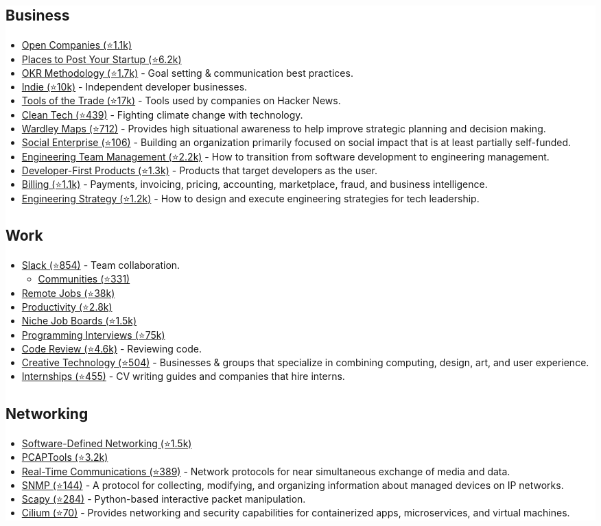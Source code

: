 ## Business

*   [Open Companies (⭐1.1k)](https://github.com/opencompany/awesome-open-company#readme)
*   [Places to Post Your Startup (⭐6.2k)](https://github.com/mmccaff/PlacesToPostYourStartup#readme)
*   [OKR Methodology (⭐1.7k)](https://github.com/domenicosolazzo/awesome-okr#readme) - Goal setting & communication best practices.
*   [Indie (⭐10k)](https://github.com/mezod/awesome-indie#readme) - Independent developer businesses.
*   [Tools of the Trade (⭐17k)](https://github.com/cjbarber/ToolsOfTheTrade#readme) - Tools used by companies on Hacker News.
*   [Clean Tech (⭐439)](https://github.com/nglgzz/awesome-clean-tech#readme) - Fighting climate change with technology.
*   [Wardley Maps (⭐712)](https://github.com/wardley-maps-community/awesome-wardley-maps#readme) - Provides high situational awareness to help improve strategic planning and decision making.
*   [Social Enterprise (⭐106)](https://github.com/RayBB/awesome-social-enterprise#readme) - Building an organization primarily focused on social impact that is at least partially self-funded.
*   [Engineering Team Management (⭐2.2k)](https://github.com/kdeldycke/awesome-engineering-team-management#readme) - How to transition from software development to engineering management.
*   [Developer-First Products (⭐1.3k)](https://github.com/agamm/awesome-developer-first#readme) - Products that target developers as the user.
*   [Billing (⭐1.1k)](https://github.com/kdeldycke/awesome-billing#readme) - Payments, invoicing, pricing, accounting, marketplace, fraud, and business intelligence.
*   [Engineering Strategy (⭐1.2k)](https://github.com/aleixmorgadas/awesome-engineering-strategy#readme) - How to design and execute engineering strategies for tech leadership.

## Work

*   [Slack (⭐854)](https://github.com/matiassingers/awesome-slack#readme) - Team collaboration.
    *   [Communities (⭐331)](https://github.com/filipelinhares/awesome-slack#readme)
*   [Remote Jobs (⭐38k)](https://github.com/lukasz-madon/awesome-remote-job#readme)
*   [Productivity (⭐2.8k)](https://github.com/jyguyomarch/awesome-productivity#readme)
*   [Niche Job Boards (⭐1.5k)](https://github.com/tramcar/awesome-job-boards#readme)
*   [Programming Interviews (⭐75k)](https://github.com/DopplerHQ/awesome-interview-questions#readme)
*   [Code Review (⭐4.6k)](https://github.com/joho/awesome-code-review#readme) - Reviewing code.
*   [Creative Technology (⭐504)](https://github.com/j0hnm4r5/awesome-creative-technology#readme) - Businesses & groups that specialize in combining computing, design, art, and user experience.
*   [Internships (⭐455)](https://github.com/lodthe/awesome-internships#readme) - CV writing guides and companies that hire interns.

## Networking

*   [Software-Defined Networking (⭐1.5k)](https://github.com/sdnds-tw/awesome-sdn#readme)
*   [PCAPTools (⭐3.2k)](https://github.com/caesar0301/awesome-pcaptools#readme)
*   [Real-Time Communications (⭐389)](https://github.com/rtckit/awesome-rtc#readme) - Network protocols for near simultaneous exchange of media and data.
*   [SNMP (⭐144)](https://github.com/eozer/awesome-snmp#readme) - A protocol for collecting, modifying, and organizing information about managed devices on IP networks.
*   [Scapy (⭐284)](https://github.com/secdev/awesome-scapy#readme) - Python-based interactive packet manipulation.
*   [Cilium (⭐70)](https://github.com/seifrajhi/awesome-cilium#readme) - Provides networking and security capabilities for containerized apps, microservices, and virtual machines.
